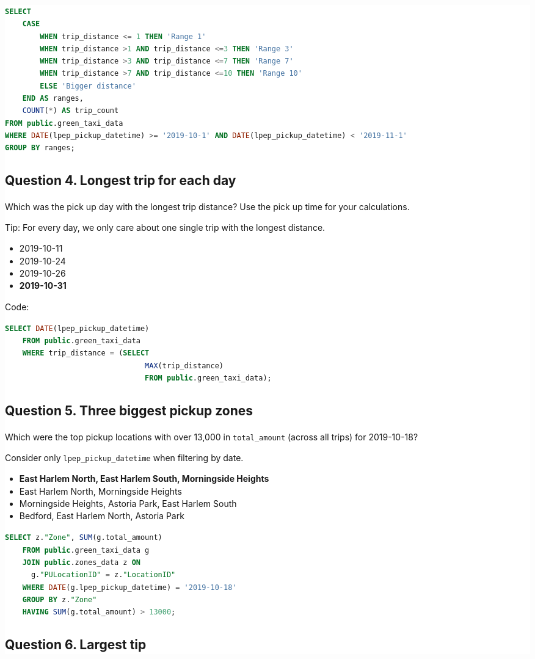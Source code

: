 ```sql
SELECT 
    CASE
		WHEN trip_distance <= 1 THEN 'Range 1'
        WHEN trip_distance >1 AND trip_distance <=3 THEN 'Range 3'
        WHEN trip_distance >3 AND trip_distance <=7 THEN 'Range 7'
		WHEN trip_distance >7 AND trip_distance <=10 THEN 'Range 10'
        ELSE 'Bigger distance'
    END AS ranges,
    COUNT(*) AS trip_count
FROM public.green_taxi_data
WHERE DATE(lpep_pickup_datetime) >= '2019-10-1' AND DATE(lpep_pickup_datetime) < '2019-11-1'
GROUP BY ranges;
```
## Question 4. Longest trip for each day

Which was the pick up day with the longest trip distance?
Use the pick up time for your calculations.

Tip: For every day, we only care about one single trip with the longest distance. 

- 2019-10-11
- 2019-10-24
- 2019-10-26
- **2019-10-31**

Code:
```sql
SELECT DATE(lpep_pickup_datetime)
	FROM public.green_taxi_data
	WHERE trip_distance = (SELECT 
								MAX(trip_distance)
								FROM public.green_taxi_data);
```

## Question 5. Three biggest pickup zones

Which were the top pickup locations with over 13,000 in
`total_amount` (across all trips) for 2019-10-18?

Consider only `lpep_pickup_datetime` when filtering by date.
 
- **East Harlem North, East Harlem South, Morningside Heights**
- East Harlem North, Morningside Heights
- Morningside Heights, Astoria Park, East Harlem South
- Bedford, East Harlem North, Astoria Park

```sql
SELECT z."Zone", SUM(g.total_amount)
	FROM public.green_taxi_data g
    JOIN public.zones_data z ON
      g."PULocationID" = z."LocationID"
	WHERE DATE(g.lpep_pickup_datetime) = '2019-10-18'
	GROUP BY z."Zone"
	HAVING SUM(g.total_amount) > 13000;
```
## Question 6. Largest tip
